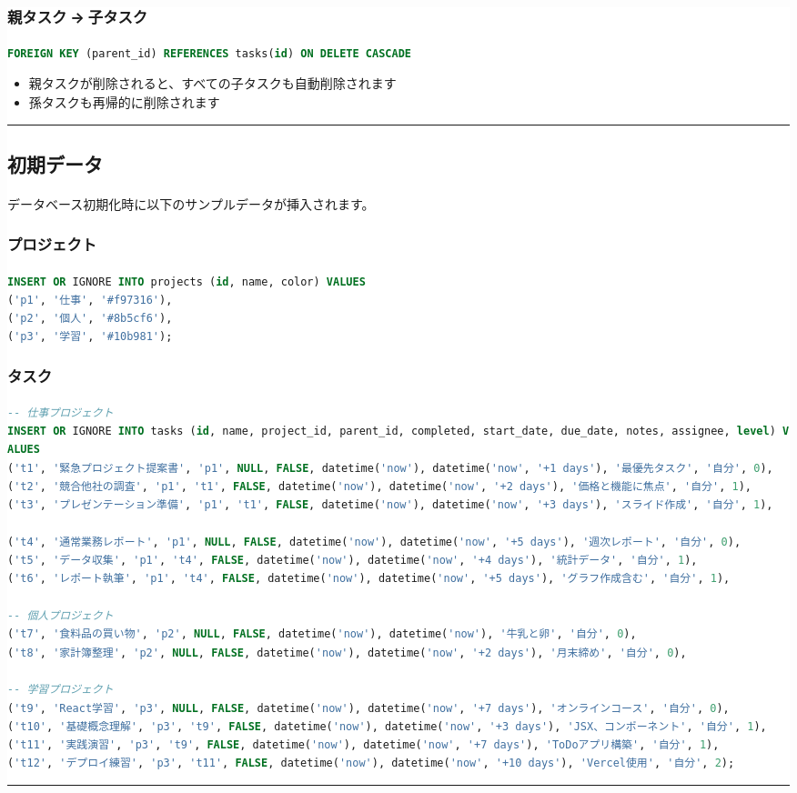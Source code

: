 ### 親タスク → 子タスク
```sql
FOREIGN KEY (parent_id) REFERENCES tasks(id) ON DELETE CASCADE
```
- 親タスクが削除されると、すべての子タスクも自動削除されます
- 孫タスクも再帰的に削除されます

---

## 初期データ

データベース初期化時に以下のサンプルデータが挿入されます。

### プロジェクト

```sql
INSERT OR IGNORE INTO projects (id, name, color) VALUES
('p1', '仕事', '#f97316'),
('p2', '個人', '#8b5cf6'),
('p3', '学習', '#10b981');
```

### タスク

```sql
-- 仕事プロジェクト
INSERT OR IGNORE INTO tasks (id, name, project_id, parent_id, completed, start_date, due_date, notes, assignee, level) VALUES
('t1', '緊急プロジェクト提案書', 'p1', NULL, FALSE, datetime('now'), datetime('now', '+1 days'), '最優先タスク', '自分', 0),
('t2', '競合他社の調査', 'p1', 't1', FALSE, datetime('now'), datetime('now', '+2 days'), '価格と機能に焦点', '自分', 1),
('t3', 'プレゼンテーション準備', 'p1', 't1', FALSE, datetime('now'), datetime('now', '+3 days'), 'スライド作成', '自分', 1),

('t4', '通常業務レポート', 'p1', NULL, FALSE, datetime('now'), datetime('now', '+5 days'), '週次レポート', '自分', 0),
('t5', 'データ収集', 'p1', 't4', FALSE, datetime('now'), datetime('now', '+4 days'), '統計データ', '自分', 1),
('t6', 'レポート執筆', 'p1', 't4', FALSE, datetime('now'), datetime('now', '+5 days'), 'グラフ作成含む', '自分', 1),

-- 個人プロジェクト
('t7', '食料品の買い物', 'p2', NULL, FALSE, datetime('now'), datetime('now'), '牛乳と卵', '自分', 0),
('t8', '家計簿整理', 'p2', NULL, FALSE, datetime('now'), datetime('now', '+2 days'), '月末締め', '自分', 0),

-- 学習プロジェクト
('t9', 'React学習', 'p3', NULL, FALSE, datetime('now'), datetime('now', '+7 days'), 'オンラインコース', '自分', 0),
('t10', '基礎概念理解', 'p3', 't9', FALSE, datetime('now'), datetime('now', '+3 days'), 'JSX、コンポーネント', '自分', 1),
('t11', '実践演習', 'p3', 't9', FALSE, datetime('now'), datetime('now', '+7 days'), 'ToDoアプリ構築', '自分', 1),
('t12', 'デプロイ練習', 'p3', 't11', FALSE, datetime('now'), datetime('now', '+10 days'), 'Vercel使用', '自分', 2);
```

---